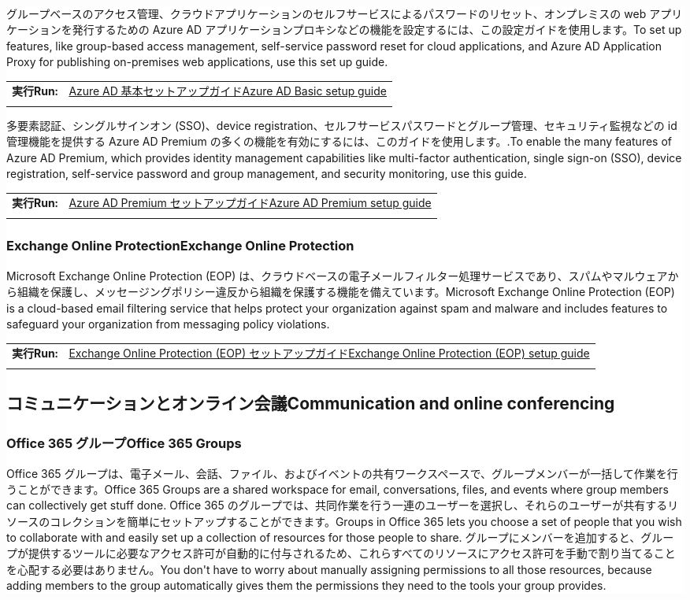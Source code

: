 <span data-ttu-id="c9ead-194">グループベースのアクセス管理、クラウドアプリケーションのセルフサービスによるパスワードのリセット、オンプレミスの web アプリケーションを発行するための Azure AD アプリケーションプロキシなどの機能を設定するには、この設定ガイドを使用します。</span><span class="sxs-lookup"><span data-stu-id="c9ead-194">To set up features, like group-based access management, self-service password reset for cloud applications, and Azure AD Application Proxy for publishing on-premises web applications, use this set up guide.</span></span>
  
|||
|:-------|:-----|
| <span data-ttu-id="c9ead-195">**実行**</span><span class="sxs-lookup"><span data-stu-id="c9ead-195">**Run:**</span></span> |  [<span data-ttu-id="c9ead-196">Azure AD 基本セットアップガイド</span><span class="sxs-lookup"><span data-stu-id="c9ead-196">Azure AD Basic setup guide</span></span>](https://aka.ms/azureadbasic) |
|||

<span data-ttu-id="c9ead-197">多要素認証、シングルサインオン (SSO)、device registration、セルフサービスパスワードとグループ管理、セキュリティ監視などの id 管理機能を提供する Azure AD Premium の多くの機能を有効にするには、このガイドを使用します。.</span><span class="sxs-lookup"><span data-stu-id="c9ead-197">To enable the many features of Azure AD Premium, which provides identity management capabilities like multi-factor authentication, single sign-on (SSO), device registration, self-service password and group management, and security monitoring, use this guide.</span></span>
  
|||
|:-------|:-----|
| <span data-ttu-id="c9ead-198">**実行**</span><span class="sxs-lookup"><span data-stu-id="c9ead-198">**Run:**</span></span> |  [<span data-ttu-id="c9ead-199">Azure AD Premium セットアップガイド</span><span class="sxs-lookup"><span data-stu-id="c9ead-199">Azure AD Premium setup guide</span></span>](https://aka.ms/aadpguidance) |
|||


### <a name="exchange-online-protection"></a><span data-ttu-id="c9ead-200">Exchange Online Protection</span><span class="sxs-lookup"><span data-stu-id="c9ead-200">Exchange Online Protection</span></span>
<span data-ttu-id="c9ead-201">Microsoft Exchange Online Protection (EOP) は、クラウドベースの電子メールフィルター処理サービスであり、スパムやマルウェアから組織を保護し、メッセージングポリシー違反から組織を保護する機能を備えています。</span><span class="sxs-lookup"><span data-stu-id="c9ead-201">Microsoft Exchange Online Protection (EOP) is a cloud-based email filtering service that helps protect your organization against spam and malware and includes features to safeguard your organization from messaging policy violations.</span></span>

|||
|:-------|:-----|
| <span data-ttu-id="c9ead-202">**実行**</span><span class="sxs-lookup"><span data-stu-id="c9ead-202">**Run:**</span></span> |  [<span data-ttu-id="c9ead-203">Exchange Online Protection (EOP) セットアップガイド</span><span class="sxs-lookup"><span data-stu-id="c9ead-203">Exchange Online Protection (EOP) setup guide</span></span>](https://aka.ms/EOPguidance) |
|||
  
## <a name="communication-and-online-conferencing"></a><span data-ttu-id="c9ead-204">コミュニケーションとオンライン会議</span><span class="sxs-lookup"><span data-stu-id="c9ead-204">Communication and online conferencing</span></span>

### <a name="office-365-groups"></a><span data-ttu-id="c9ead-205">Office 365 グループ</span><span class="sxs-lookup"><span data-stu-id="c9ead-205">Office 365 Groups</span></span>

<span data-ttu-id="c9ead-206">Office 365 グループは、電子メール、会話、ファイル、およびイベントの共有ワークスペースで、グループメンバーが一括して作業を行うことができます。</span><span class="sxs-lookup"><span data-stu-id="c9ead-206">Office 365 Groups are a shared workspace for email, conversations, files, and events where group members can collectively get stuff done.</span></span> <span data-ttu-id="c9ead-207">Office 365 のグループでは、共同作業を行う一連のユーザーを選択し、それらのユーザーが共有するリソースのコレクションを簡単にセットアップすることができます。</span><span class="sxs-lookup"><span data-stu-id="c9ead-207">Groups in Office 365 lets you choose a set of people that you wish to collaborate with and easily set up a collection of resources for those people to share.</span></span> <span data-ttu-id="c9ead-208">グループにメンバーを追加すると、グループが提供するツールに必要なアクセス許可が自動的に付与されるため、これらすべてのリソースにアクセス許可を手動で割り当てることを心配する必要はありません。</span><span class="sxs-lookup"><span data-stu-id="c9ead-208">You don't have to worry about manually assigning permissions to all those resources, because adding members to the group automatically gives them the permissions they need to the tools your group provides.</span></span>
